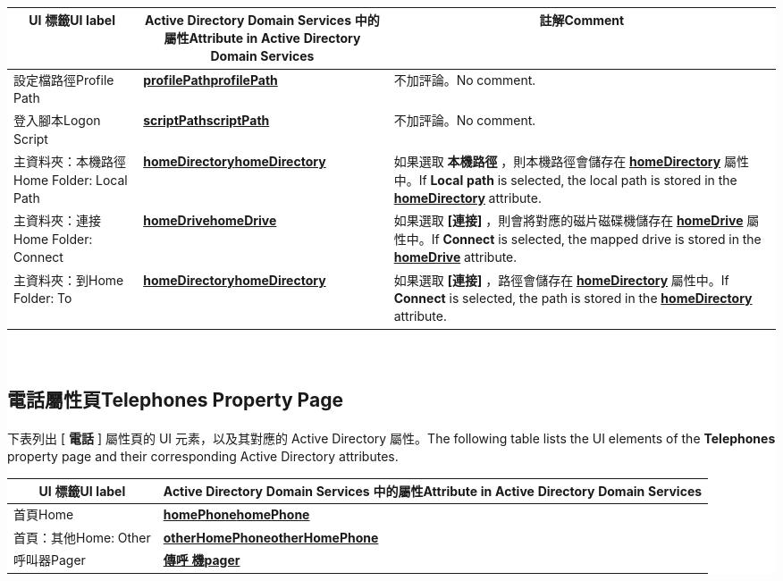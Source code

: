 | <span data-ttu-id="24af9-226">UI 標籤</span><span class="sxs-lookup"><span data-stu-id="24af9-226">UI label</span></span>                | <span data-ttu-id="24af9-227">Active Directory Domain Services 中的屬性</span><span class="sxs-lookup"><span data-stu-id="24af9-227">Attribute in Active Directory Domain Services</span></span> | <span data-ttu-id="24af9-228">註解</span><span class="sxs-lookup"><span data-stu-id="24af9-228">Comment</span></span>                                                                                                                 |
|-------------------------|-----------------------------------------------|-------------------------------------------------------------------------------------------------------------------------|
| <span data-ttu-id="24af9-229">設定檔路徑</span><span class="sxs-lookup"><span data-stu-id="24af9-229">Profile Path</span></span>            | [<span data-ttu-id="24af9-230">**profilePath**</span><span class="sxs-lookup"><span data-stu-id="24af9-230">**profilePath**</span></span>](/windows/desktop/ADSchema/a-profilepath)     | <span data-ttu-id="24af9-231">不加評論。</span><span class="sxs-lookup"><span data-stu-id="24af9-231">No comment.</span></span>                                                                                                             |
| <span data-ttu-id="24af9-232">登入腳本</span><span class="sxs-lookup"><span data-stu-id="24af9-232">Logon Script</span></span>            | [<span data-ttu-id="24af9-233">**scriptPath**</span><span class="sxs-lookup"><span data-stu-id="24af9-233">**scriptPath**</span></span>](/windows/desktop/ADSchema/a-scriptpath)       | <span data-ttu-id="24af9-234">不加評論。</span><span class="sxs-lookup"><span data-stu-id="24af9-234">No comment.</span></span>                                                                                                             |
| <span data-ttu-id="24af9-235">主資料夾：本機路徑</span><span class="sxs-lookup"><span data-stu-id="24af9-235">Home Folder: Local Path</span></span> | [<span data-ttu-id="24af9-236">**homeDirectory**</span><span class="sxs-lookup"><span data-stu-id="24af9-236">**homeDirectory**</span></span>](/windows/desktop/ADSchema/a-homedirectory) | <span data-ttu-id="24af9-237">如果選取 **本機路徑** ，則本機路徑會儲存在 [**homeDirectory**](/windows/desktop/ADSchema/a-homedirectory) 屬性中。</span><span class="sxs-lookup"><span data-stu-id="24af9-237">If **Local path** is selected, the local path is stored in the [**homeDirectory**](/windows/desktop/ADSchema/a-homedirectory) attribute.</span></span> |
| <span data-ttu-id="24af9-238">主資料夾：連接</span><span class="sxs-lookup"><span data-stu-id="24af9-238">Home Folder: Connect</span></span>    | [<span data-ttu-id="24af9-239">**homeDrive**</span><span class="sxs-lookup"><span data-stu-id="24af9-239">**homeDrive**</span></span>](/windows/desktop/ADSchema/a-homedrive)         | <span data-ttu-id="24af9-240">如果選取 **[連接]** ，則會將對應的磁片磁碟機儲存在 [**homeDrive**](/windows/desktop/ADSchema/a-homedrive) 屬性中。</span><span class="sxs-lookup"><span data-stu-id="24af9-240">If **Connect** is selected, the mapped drive is stored in the [**homeDrive**](/windows/desktop/ADSchema/a-homedrive) attribute.</span></span>          |
| <span data-ttu-id="24af9-241">主資料夾：到</span><span class="sxs-lookup"><span data-stu-id="24af9-241">Home Folder: To</span></span>         | [<span data-ttu-id="24af9-242">**homeDirectory**</span><span class="sxs-lookup"><span data-stu-id="24af9-242">**homeDirectory**</span></span>](/windows/desktop/ADSchema/a-homedirectory) | <span data-ttu-id="24af9-243">如果選取 **[連接]** ，路徑會儲存在 [**homeDirectory**](/windows/desktop/ADSchema/a-homedirectory) 屬性中。</span><span class="sxs-lookup"><span data-stu-id="24af9-243">If **Connect** is selected, the path is stored in the [**homeDirectory**](/windows/desktop/ADSchema/a-homedirectory) attribute.</span></span>          |



 

## <a name="telephones-property-page"></a><span data-ttu-id="24af9-244">電話屬性頁</span><span class="sxs-lookup"><span data-stu-id="24af9-244">Telephones Property Page</span></span>

<span data-ttu-id="24af9-245">下表列出 [ **電話** ] 屬性頁的 UI 元素，以及其對應的 Active Directory 屬性。</span><span class="sxs-lookup"><span data-stu-id="24af9-245">The following table lists the UI elements of the **Telephones** property page and their corresponding Active Directory attributes.</span></span>



| <span data-ttu-id="24af9-246">UI 標籤</span><span class="sxs-lookup"><span data-stu-id="24af9-246">UI label</span></span>        | <span data-ttu-id="24af9-247">Active Directory Domain Services 中的屬性</span><span class="sxs-lookup"><span data-stu-id="24af9-247">Attribute in Active Directory Domain Services</span></span>                                 |
|-----------------|-------------------------------------------------------------------------------|
| <span data-ttu-id="24af9-248">首頁</span><span class="sxs-lookup"><span data-stu-id="24af9-248">Home</span></span>            | [<span data-ttu-id="24af9-249">**homePhone**</span><span class="sxs-lookup"><span data-stu-id="24af9-249">**homePhone**</span></span>](/windows/desktop/ADSchema/a-homephone)                                         |
| <span data-ttu-id="24af9-250">首頁：其他</span><span class="sxs-lookup"><span data-stu-id="24af9-250">Home: Other</span></span>     | [<span data-ttu-id="24af9-251">**otherHomePhone**</span><span class="sxs-lookup"><span data-stu-id="24af9-251">**otherHomePhone**</span></span>](/windows/desktop/ADSchema/a-otherhomephone)                               |
| <span data-ttu-id="24af9-252">呼叫器</span><span class="sxs-lookup"><span data-stu-id="24af9-252">Pager</span></span>           | [<span data-ttu-id="24af9-253">**傳呼 機**</span><span class="sxs-lookup"><span data-stu-id="24af9-253">**pager**</span></span>](/windows/desktop/ADSchema/a-pager)                                                 |